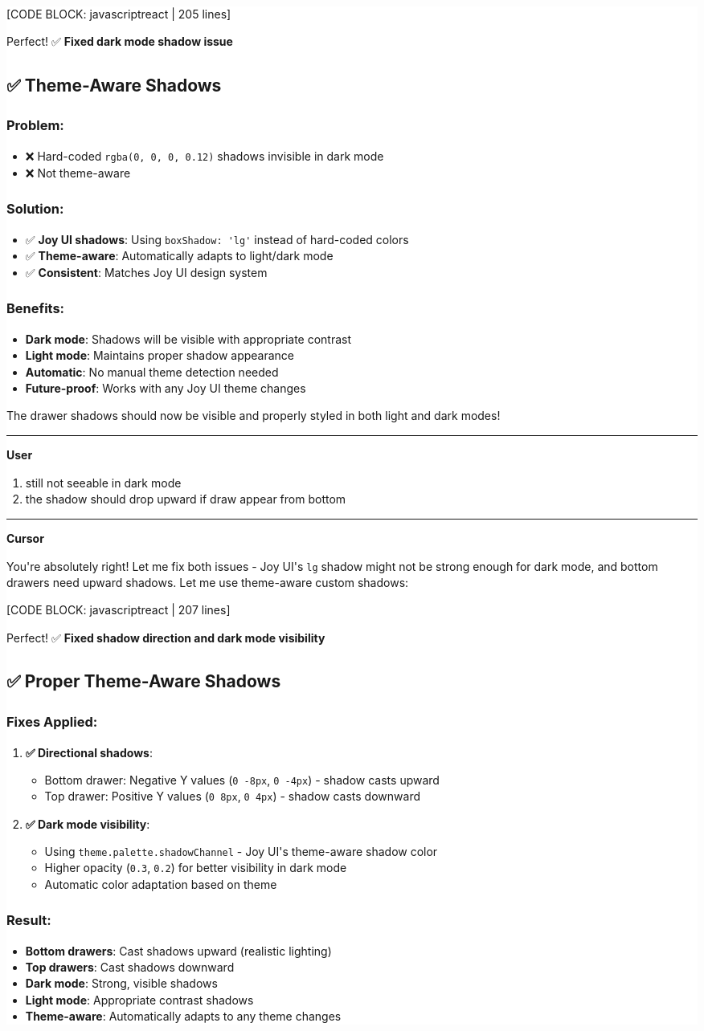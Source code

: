 [CODE BLOCK: javascriptreact | 205 lines]

Perfect! ✅ **Fixed dark mode shadow issue**

## **✅ Theme-Aware Shadows**

### **Problem:**
- ❌ Hard-coded `rgba(0, 0, 0, 0.12)` shadows invisible in dark mode
- ❌ Not theme-aware

### **Solution:**
- ✅ **Joy UI shadows**: Using `boxShadow: 'lg'` instead of hard-coded colors
- ✅ **Theme-aware**: Automatically adapts to light/dark mode
- ✅ **Consistent**: Matches Joy UI design system

### **Benefits:**
- **Dark mode**: Shadows will be visible with appropriate contrast
- **Light mode**: Maintains proper shadow appearance  
- **Automatic**: No manual theme detection needed
- **Future-proof**: Works with any Joy UI theme changes

The drawer shadows should now be visible and properly styled in both light and dark modes!

---

**User**

1. still not seeable in dark mode
2. the shadow should drop upward if draw appear from bottom

---

**Cursor**

You're absolutely right! Let me fix both issues - Joy UI's `lg` shadow might not be strong enough for dark mode, and bottom drawers need upward shadows. Let me use theme-aware custom shadows:

[CODE BLOCK: javascriptreact | 207 lines]

Perfect! ✅ **Fixed shadow direction and dark mode visibility**

## **✅ Proper Theme-Aware Shadows**

### **Fixes Applied:**
1. **✅ Directional shadows**: 
   - Bottom drawer: Negative Y values (`0 -8px`, `0 -4px`) - shadow casts upward
   - Top drawer: Positive Y values (`0 8px`, `0 4px`) - shadow casts downward

2. **✅ Dark mode visibility**:
   - Using `theme.palette.shadowChannel` - Joy UI's theme-aware shadow color
   - Higher opacity (`0.3`, `0.2`) for better visibility in dark mode
   - Automatic color adaptation based on theme

### **Result:**
- **Bottom drawers**: Cast shadows upward (realistic lighting)
- **Top drawers**: Cast shadows downward  
- **Dark mode**: Strong, visible shadows
- **Light mode**: Appropriate contrast shadows
- **Theme-aware**: Automatically adapts to any theme changes
